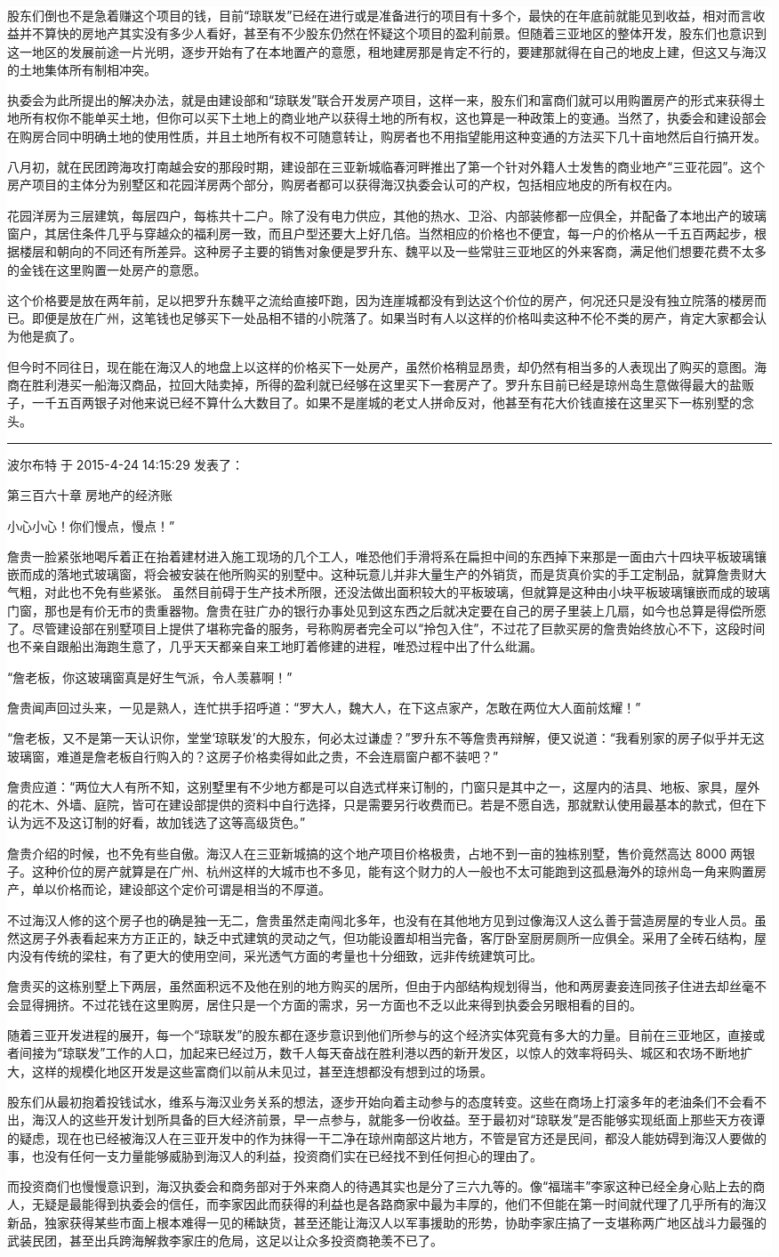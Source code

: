 股东们倒也不是急着赚这个项目的钱，目前“琼联发”已经在进行或是准备进行的项目有十多个，最快的在年底前就能见到收益，相对而言收益并不算快的房地产其实没有多少人看好，甚至有不少股东仍然在怀疑这个项目的盈利前景。但随着三亚地区的整体开发，股东们也意识到这一地区的发展前途一片光明，逐步开始有了在本地置产的意愿，租地建房那是肯定不行的，要建那就得在自己的地皮上建，但这又与海汉的土地集体所有制相冲突。

执委会为此所提出的解决办法，就是由建设部和“琼联发”联合开发房产项目，这样一来，股东们和富商们就可以用购置房产的形式来获得土地所有权你不能单买土地，但你可以买下土地上的商业地产以获得土地的所有权，这也算是一种政策上的变通。当然了，执委会和建设部会在购房合同中明确土地的使用性质，并且土地所有权不可随意转让，购房者也不用指望能用这种变通的方法买下几十亩地然后自行搞开发。

八月初，就在民团跨海攻打南越会安的那段时期，建设部在三亚新城临春河畔推出了第一个针对外籍人士发售的商业地产“三亚花园”。这个房产项目的主体分为别墅区和花园洋房两个部分，购房者都可以获得海汉执委会认可的产权，包括相应地皮的所有权在内。

花园洋房为三层建筑，每层四户，每栋共十二户。除了没有电力供应，其他的热水、卫浴、内部装修都一应俱全，并配备了本地出产的玻璃窗户，其居住条件几乎与穿越众的福利房一致，而且户型还要大上好几倍。当然相应的价格也不便宜，每一户的价格从一千五百两起步，根据楼层和朝向的不同还有所差异。这种房子主要的销售对象便是罗升东、魏平以及一些常驻三亚地区的外来客商，满足他们想要花费不太多的金钱在这里购置一处房产的意愿。

这个价格要是放在两年前，足以把罗升东魏平之流给直接吓跑，因为连崖城都没有到达这个价位的房产，何况还只是没有独立院落的楼房而已。即便是放在广州，这笔钱也足够买下一处品相不错的小院落了。如果当时有人以这样的价格叫卖这种不伦不类的房产，肯定大家都会认为他是疯了。

但今时不同往日，现在能在海汉人的地盘上以这样的价格买下一处房产，虽然价格稍显昂贵，却仍然有相当多的人表现出了购买的意图。海商在胜利港买一船海汉商品，拉回大陆卖掉，所得的盈利就已经够在这里买下一套房产了。罗升东目前已经是琼州岛生意做得最大的盐贩子，一千五百两银子对他来说已经不算什么大数目了。如果不是崖城的老丈人拼命反对，他甚至有花大价钱直接在这里买下一栋别墅的念头。

---

波尔布特 于 2015-4-24 14:15:29 发表了：

第三百六十章 房地产的经济账

小心小心！你们慢点，慢点！”

詹贵一脸紧张地喝斥着正在抬着建材进入施工现场的几个工人，唯恐他们手滑将系在扁担中间的东西掉下来那是一面由六十四块平板玻璃镶嵌而成的落地式玻璃窗，将会被安装在他所购买的别墅中。这种玩意儿并非大量生产的外销货，而是货真价实的手工定制品，就算詹贵财大气粗，对此也不免有些紧张。 虽然目前碍于生产技术所限，还没法做出面积较大的平板玻璃，但就算是这种由小块平板玻璃镶嵌而成的玻璃门窗，那也是有价无市的贵重器物。詹贵在驻广办的银行办事处见到这东西之后就决定要在自己的房子里装上几扇，如今也总算是得偿所愿了。尽管建设部在别墅项目上提供了堪称完备的服务，号称购房者完全可以“拎包入住”，不过花了巨款买房的詹贵始终放心不下，这段时间也不亲自跟船出海跑生意了，几乎天天都亲自来工地盯着修建的进程，唯恐过程中出了什么纰漏。

“詹老板，你这玻璃窗真是好生气派，令人羡慕啊！”

詹贵闻声回过头来，一见是熟人，连忙拱手招呼道：“罗大人，魏大人，在下这点家产，怎敢在两位大人面前炫耀！”

“詹老板，又不是第一天认识你，堂堂‘琼联发’的大股东，何必太过谦虚？”罗升东不等詹贵再辩解，便又说道：“我看别家的房子似乎并无这玻璃窗，难道是詹老板自行购入的？这房子价格卖得如此之贵，不会连扇窗户都不装吧？”

詹贵应道：“两位大人有所不知，这别墅里有不少地方都是可以自选式样来订制的，门窗只是其中之一，这屋内的洁具、地板、家具，屋外的花木、外墙、庭院，皆可在建设部提供的资料中自行选择，只是需要另行收费而已。若是不愿自选，那就默认使用最基本的款式，但在下认为远不及这订制的好看，故加钱选了这等高级货色。”

詹贵介绍的时候，也不免有些自傲。海汉人在三亚新城搞的这个地产项目价格极贵，占地不到一亩的独栋别墅，售价竟然高达 8000 两银子。这种价位的房产就算是在广州、杭州这样的大城市也不多见，能有这个财力的人一般也不太可能跑到这孤悬海外的琼州岛一角来购置房产，单以价格而论，建设部这个定价可谓是相当的不厚道。

不过海汉人修的这个房子也的确是独一无二，詹贵虽然走南闯北多年，也没有在其他地方见到过像海汉人这么善于营造房屋的专业人员。虽然这房子外表看起来方方正正的，缺乏中式建筑的灵动之气，但功能设置却相当完备，客厅卧室厨房厕所一应俱全。采用了全砖石结构，屋内没有传统的梁柱，有了更大的使用空间，采光透气方面的考量也十分细致，远非传统建筑可比。

詹贵买的这栋别墅上下两层，虽然面积远不及他在别的地方购买的居所，但由于内部结构规划得当，他和两房妻妾连同孩子住进去却丝毫不会显得拥挤。不过花钱在这里购房，居住只是一个方面的需求，另一方面也不乏以此来得到执委会另眼相看的目的。

随着三亚开发进程的展开，每一个“琼联发”的股东都在逐步意识到他们所参与的这个经济实体究竟有多大的力量。目前在三亚地区，直接或者间接为“琼联发”工作的人口，加起来已经过万，数千人每天奋战在胜利港以西的新开发区，以惊人的效率将码头、城区和农场不断地扩大，这样的规模化地区开发是这些富商们以前从未见过，甚至连想都没有想到过的场景。

股东们从最初抱着投钱试水，维系与海汉业务关系的想法，逐步开始向着主动参与的态度转变。这些在商场上打滚多年的老油条们不会看不出，海汉人的这些开发计划所具备的巨大经济前景，早一点参与，就能多一份收益。至于最初对“琼联发”是否能够实现纸面上那些天方夜谭的疑虑，现在也已经被海汉人在三亚开发中的作为抹得一干二净在琼州南部这片地方，不管是官方还是民间，都没人能妨碍到海汉人要做的事，也没有任何一支力量能够威胁到海汉人的利益，投资商们实在已经找不到任何担心的理由了。

而投资商们也慢慢意识到，海汉执委会和商务部对于外来商人的待遇其实也是分了三六九等的。像“福瑞丰”李家这种已经全身心贴上去的商人，无疑是最能得到执委会的信任，而李家因此而获得的利益也是各路商家中最为丰厚的，他们不但能在第一时间就代理了几乎所有的海汉新品，独家获得某些市面上根本难得一见的稀缺货，甚至还能让海汉人以军事援助的形势，协助李家庄搞了一支堪称两广地区战斗力最强的武装民团，甚至出兵跨海解救李家庄的危局，这足以让众多投资商艳羡不已了。
